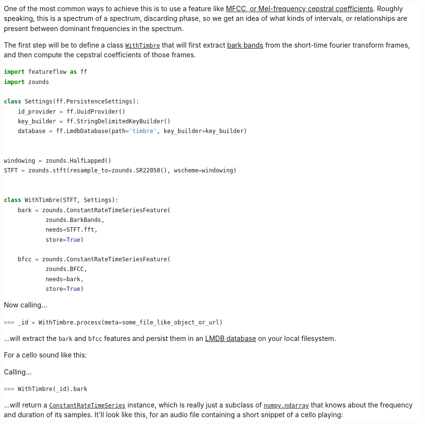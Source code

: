 One of the most common ways to achieve this is to use a feature like [MFCC, or Mel-frequency cepstral coefficients](https://en.wikipedia.org/wiki/Mel-frequency_cepstrum).  Roughly speaking, this is a spectrum of a spectrum, discarding phase, so we get an idea of what kinds of intervals, or relationships are present between dominant frequencies in the spectrum.

The first step will be to define a class [`WithTimbre`](https://github.com/JohnVinyard/zounds/blob/master/examples/timbre.py#L18) that will first extract [bark bands](https://en.wikipedia.org/wiki/Bark_scale) from the short-time fourier transform frames, and then compute the cepstral coefficients of those frames.

```python
import featureflow as ff
import zounds

class Settings(ff.PersistenceSettings):
    id_provider = ff.UuidProvider()
    key_builder = ff.StringDelimitedKeyBuilder()
    database = ff.LmdbDatabase(path='timbre', key_builder=key_builder)


windowing = zounds.HalfLapped()
STFT = zounds.stft(resample_to=zounds.SR22050(), wscheme=windowing)


class WithTimbre(STFT, Settings):
    bark = zounds.ConstantRateTimeSeriesFeature(
            zounds.BarkBands,
            needs=STFT.fft,
            store=True)

    bfcc = zounds.ConstantRateTimeSeriesFeature(
            zounds.BFCC,
            needs=bark,
            store=True)
```

Now calling...

```python
>>> _id = WithTimbre.process(meta=some_file_like_object_or_url)
```
...will extract the `bark` and `bfcc` features and persist them in an [LMDB database](https://symas.com/products/lightning-memory-mapped-database/) on your local filesystem.  

For a cello sound like this:
<audio controls="controls">
  Your browser does not support the <code>audio</code> element.
  <source src="http://ec57ca2a108ec3bc8dd1-4304b0dba8021a8b61951b8806b1581c.r24.cf1.rackcdn.com/Cello.ogg" type="audio/ogg">
</audio>

Calling...

```python
>>> WithTimbre(_id).bark
```
...will return a [`ConstantRateTimeSeries`](https://github.com/JohnVinyard/zounds/blob/master/zounds/timeseries/timeseries.py#L192) instance, which is really just a subclass of [`numpy.ndarray`](http://docs.scipy.org/doc/numpy-1.10.0/reference/generated/numpy.ndarray.html) that knows about the frequency and duration of its samples.  It'll look like this, for an audio file containing a short snippet of a cello playing:
